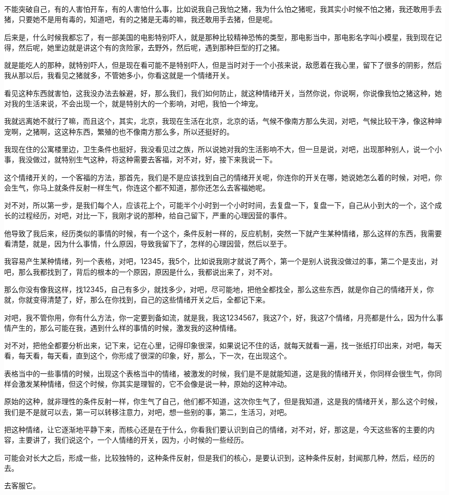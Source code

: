 不能突破自己，有的人害怕开车，有的人害怕什么事，比如说我自己我怕之猪，我为什么怕之猪呢，我其实小时候不怕之猪，我还敢用手去猪，只要她不是用有毒的，知道吧，有的之猪是无毒的嘛，我还敢用手去猪，但是呢。

后来是，什么时候我都忘了，有一部美国的电影特别吓人，就是那种比较精神恐怖的类型，那电影当中，那电影名字叫小模星，我到现在记得，然后呢，她里边就是讲这个有的贪险家，去野外，然后呢，遇到那种巨型的打之猪。

就是能吃人的那种，就特别吓人，但是现在看可能不是特别吓人，但是当时对于一个小孩来说，敌愿着在我心里，留下了很多的阴影，然后我从那以后，我看见之猪就多，不管她多小，你看这就是一个情绪开关。

看见这种东西就害怕，这我没办法去躲避，好，那么我们，我们如何防止，就这种情绪开关，当然你说，你说啊，你说像我怕之猪这种，她对我的生活来说，不会出现一个，就是特别大的一个影响，对吧，我怕一个坤宠。

我就远离她不就行了嘛，而且这个，其实，北京，我现在生活在北京，北京的话，气候不像南方那么失润，对吧，气候比较干净，像这种坤宠啊，之猪啊，这这种东西，繁殖的也不像南方那么多，所以还挺好的。

我现在住的公寓楼里边，卫生条件也挺好，我没看见过之族，所以说她对我的生活影响不大，但一旦是说，对吧，出现那种别人，说一个小事，我没做过，就特别生气这种，将这种需要去客福，对不对，好，接下来我说一下。

这个情绪开关的，一个客福的方法，那首先，我们是不是应该找到自己的情绪开关呢，你连你的开关在哪，她说她怎么着的时候，对吧，你会生气，你马上就条件反射一样生气，你连这个都不知道，那你还怎么去客福她呢。

对不对，所以第一步，是我们每个人，应该花上个，可能半个小时到一个小时时间，去复盘一下，复盘一下，自己从小到大的一个，这个成长的过程经历，对吧，对比一下，我刚才说的那种，给自己留下，严重的心理因营的事件。

他导致了我后来，经历类似的事情的时候，有一个这个，条件反射一样的，反应机制，突然一下就产生某种情绪，那么这样的东西，我需要看清楚，就是，因为什么事情，什么原因，导致我留下了，怎样的心理因营，然后以至于。

我容易产生某种情绪，列一个表格，对吧，12345，我5个，比如说我刚才就说了两个，第一个是别人说我没做过的事，第二个是支出，对吧，那么我都找到了，背后的根本的一个原因，原因是什么，我都说出来了，对不对。

那么你没有像我这样，找12345，自己有多少，就找多少，对吧，尽可能地，把他全都找全，那么这些东西，就是你自己的情绪开关，你就，你就变得清楚了，好，那么在你找到，自己的这些情绪开关之后，全都记下来。

对吧，我不管你用，你有什么方法，你一定要到备如流，就是我，我这1234567，我这7个，好，我这7个情绪，月亮都是什么，因为什么事情产生的，那么可能在我，遇到什么样的事情的时候，激发我的这种情绪。

对不对，把他全都要分析出来，记下来，记在心里，记得印象很深，如果说记不住的话，就每天就看一遍，找一张纸打印出来，对吧，每天看，每天看，每天看，直到这个，你形成了很深的印象，好，那么，下一次，在出现这个。

表格当中的一些事情的时候，出现这个表格当中的情绪，被激发的时候，我们是不是就能知道，这是我的情绪开关，你同样会很生气，你同样会激发某种情绪，但这个时候，你其实是理智的，它不会像是说一种，原始的这种冲动。

原始的这种，就非理性的条件反射一样，你生气了自己，他们都不知道，这次你生气了，但是我知道，这是我的情绪开关，那么这个时候，我们是不是就可以去，第一可以转移注意力，对吧，想一些别的事，第二，生活习，对吧。

把这种情绪，让它逐渐地平静下来，而核心还是在于什么，你看我们要认识到自己的情绪，对不对，好，那这是，今天这些客的主要的内容，主要讲了，我们说这个，一个人情绪的开关，因为，小时候的一些经历。

可能会对长大之后，形成一些，比较独特的，这种条件反射，但是我们的核心，是要认识到，这种条件反射，封闻那几种，然后，经历的去。

去客服它。